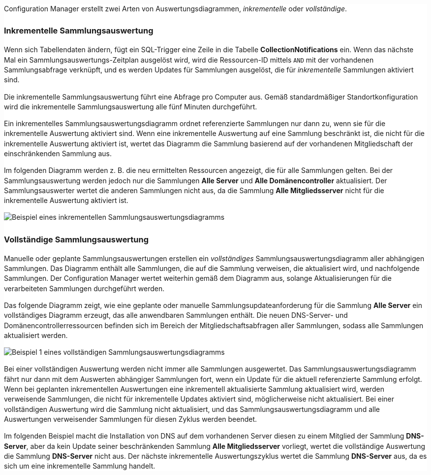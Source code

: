 Configuration Manager erstellt zwei Arten von Auswertungsdiagrammen, *inkrementelle* oder *vollständige*.

### <a name="incremental-collection-evaluation"></a>Inkrementelle Sammlungsauswertung

Wenn sich Tabellendaten ändern, fügt ein SQL-Trigger eine Zeile in die Tabelle **CollectionNotifications** ein. Wenn das nächste Mal ein Sammlungsauswertungs-Zeitplan ausgelöst wird, wird die Ressourcen-ID mittels `AND` mit der vorhandenen Sammlungsabfrage verknüpft, und es werden Updates für Sammlungen ausgelöst, die für *inkrementelle* Sammlungen aktiviert sind.

Die inkrementelle Sammlungsauswertung führt eine Abfrage pro Computer aus. Gemäß standardmäßiger Standortkonfiguration wird die inkrementelle Sammlungsauswertung alle fünf Minuten durchgeführt.

Ein inkrementelles Sammlungsauswertungsdiagramm ordnet referenzierte Sammlungen nur dann zu, wenn sie für die inkrementelle Auswertung aktiviert sind. Wenn eine inkrementelle Auswertung auf eine Sammlung beschränkt ist, die nicht für die inkrementelle Auswertung aktiviert ist, wertet das Diagramm die Sammlung basierend auf der vorhandenen Mitgliedschaft der einschränkenden Sammlung aus. 

Im folgenden Diagramm werden z. B. die neu ermittelten Ressourcen angezeigt, die für alle Sammlungen gelten. Bei der Sammlungsauswertung werden jedoch nur die Sammlungen **Alle Server** und **Alle Domänencontroller** aktualisiert. Der Sammlungsauswerter wertet die anderen Sammlungen nicht aus, da die Sammlung **Alle Mitgliedsserver** nicht für die inkrementelle Auswertung aktiviert ist.

![Beispiel eines inkrementellen Sammlungsauswertungsdiagramms](media/incremental-collection-evaluation-graph.png)

### <a name="full-collection-evaluation"></a>Vollständige Sammlungsauswertung

Manuelle oder geplante Sammlungsauswertungen erstellen ein *vollständiges* Sammlungsauswertungsdiagramm aller abhängigen Sammlungen. Das Diagramm enthält alle Sammlungen, die auf die Sammlung verweisen, die aktualisiert wird, und nachfolgende Sammlungen. Der Configuration Manager wertet weiterhin gemäß dem Diagramm aus, solange Aktualisierungen für die verarbeiteten Sammlungen durchgeführt werden.

Das folgende Diagramm zeigt, wie eine geplante oder manuelle Sammlungsupdateanforderung für die Sammlung **Alle Server** ein vollständiges Diagramm erzeugt, das alle anwendbaren Sammlungen enthält. Die neuen DNS-Server- und Domänencontrollerressourcen befinden sich im Bereich der Mitgliedschaftsabfragen aller Sammlungen, sodass alle Sammlungen aktualisiert werden.

![Beispiel 1 eines vollständigen Sammlungsauswertungsdiagramms](media/full-collection-evaluation-graph-1.png)

Bei einer vollständigen Auswertung werden nicht immer alle Sammlungen ausgewertet. Das Sammlungsauswertungsdiagramm fährt nur dann mit dem Auswerten abhängiger Sammlungen fort, wenn ein Update für die aktuell referenzierte Sammlung erfolgt. Wenn bei geplanten inkrementellen Auswertungen eine inkrementell aktualisierte Sammlung aktualisiert wird, werden verweisende Sammlungen, die nicht für inkrementelle Updates aktiviert sind, möglicherweise nicht aktualisiert. Bei einer vollständigen Auswertung wird die Sammlung nicht aktualisiert, und das Sammlungsauswertungsdiagramm und alle Auswertungen verweisender Sammlungen für diesen Zyklus werden beendet. 

Im folgenden Beispiel macht die Installation von DNS auf dem vorhandenen Server diesen zu einem Mitglied der Sammlung **DNS-Server**, aber da kein Update seiner beschränkenden Sammlung **Alle Mitgliedsserver** vorliegt, wertet die vollständige Auswertung die Sammlung **DNS-Server** nicht aus. Der nächste inkrementelle Auswertungszyklus wertet die Sammlung **DNS-Server** aus, da es sich um eine inkrementelle Sammlung handelt.

